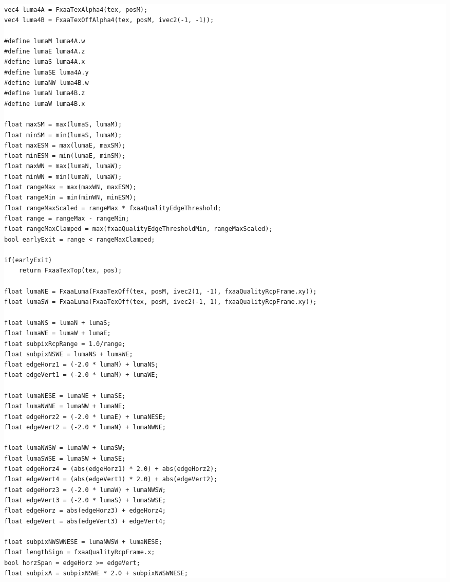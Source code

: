     vec4 luma4A = FxaaTexAlpha4(tex, posM);
    vec4 luma4B = FxaaTexOffAlpha4(tex, posM, ivec2(-1, -1));

    #define lumaM luma4A.w
    #define lumaE luma4A.z
    #define lumaS luma4A.x
    #define lumaSE luma4A.y
    #define lumaNW luma4B.w
    #define lumaN luma4B.z
    #define lumaW luma4B.x

    float maxSM = max(lumaS, lumaM);
    float minSM = min(lumaS, lumaM);
    float maxESM = max(lumaE, maxSM);
    float minESM = min(lumaE, minSM);
    float maxWN = max(lumaN, lumaW);
    float minWN = min(lumaN, lumaW);
    float rangeMax = max(maxWN, maxESM);
    float rangeMin = min(minWN, minESM);
    float rangeMaxScaled = rangeMax * fxaaQualityEdgeThreshold;
    float range = rangeMax - rangeMin;
    float rangeMaxClamped = max(fxaaQualityEdgeThresholdMin, rangeMaxScaled);
    bool earlyExit = range < rangeMaxClamped;

    if(earlyExit)
        return FxaaTexTop(tex, pos);

    float lumaNE = FxaaLuma(FxaaTexOff(tex, posM, ivec2(1, -1), fxaaQualityRcpFrame.xy));
    float lumaSW = FxaaLuma(FxaaTexOff(tex, posM, ivec2(-1, 1), fxaaQualityRcpFrame.xy));

    float lumaNS = lumaN + lumaS;
    float lumaWE = lumaW + lumaE;
    float subpixRcpRange = 1.0/range;
    float subpixNSWE = lumaNS + lumaWE;
    float edgeHorz1 = (-2.0 * lumaM) + lumaNS;
    float edgeVert1 = (-2.0 * lumaM) + lumaWE;

    float lumaNESE = lumaNE + lumaSE;
    float lumaNWNE = lumaNW + lumaNE;
    float edgeHorz2 = (-2.0 * lumaE) + lumaNESE;
    float edgeVert2 = (-2.0 * lumaN) + lumaNWNE;

    float lumaNWSW = lumaNW + lumaSW;
    float lumaSWSE = lumaSW + lumaSE;
    float edgeHorz4 = (abs(edgeHorz1) * 2.0) + abs(edgeHorz2);
    float edgeVert4 = (abs(edgeVert1) * 2.0) + abs(edgeVert2);
    float edgeHorz3 = (-2.0 * lumaW) + lumaNWSW;
    float edgeVert3 = (-2.0 * lumaS) + lumaSWSE;
    float edgeHorz = abs(edgeHorz3) + edgeHorz4;
    float edgeVert = abs(edgeVert3) + edgeVert4;

    float subpixNWSWNESE = lumaNWSW + lumaNESE;
    float lengthSign = fxaaQualityRcpFrame.x;
    bool horzSpan = edgeHorz >= edgeVert;
    float subpixA = subpixNSWE * 2.0 + subpixNWSWNESE;
